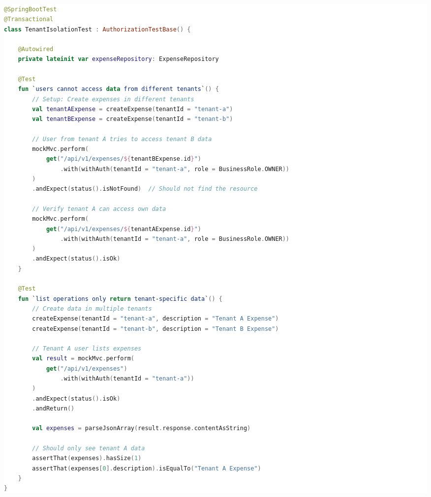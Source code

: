 ```kotlin
@SpringBootTest
@Transactional
class TenantIsolationTest : AuthorizationTestBase() {
    
    @Autowired
    private lateinit var expenseRepository: ExpenseRepository
    
    @Test
    fun `users cannot access data from different tenants`() {
        // Setup: Create expenses in different tenants
        val tenantAExpense = createExpense(tenantId = "tenant-a")
        val tenantBExpense = createExpense(tenantId = "tenant-b")
        
        // User from tenant A tries to access tenant B data
        mockMvc.perform(
            get("/api/v1/expenses/${tenantBExpense.id}")
                .with(withAuth(tenantId = "tenant-a", role = BusinessRole.OWNER))
        )
        .andExpect(status().isNotFound)  // Should not find the resource
        
        // Verify tenant A can access own data
        mockMvc.perform(
            get("/api/v1/expenses/${tenantAExpense.id}")
                .with(withAuth(tenantId = "tenant-a", role = BusinessRole.OWNER))
        )
        .andExpect(status().isOk)
    }
    
    @Test
    fun `list operations only return tenant-specific data`() {
        // Create data in multiple tenants
        createExpense(tenantId = "tenant-a", description = "Tenant A Expense")
        createExpense(tenantId = "tenant-b", description = "Tenant B Expense")
        
        // Tenant A user lists expenses
        val result = mockMvc.perform(
            get("/api/v1/expenses")
                .with(withAuth(tenantId = "tenant-a"))
        )
        .andExpect(status().isOk)
        .andReturn()
        
        val expenses = parseJsonArray(result.response.contentAsString)
        
        // Should only see tenant A data
        assertThat(expenses).hasSize(1)
        assertThat(expenses[0].description).isEqualTo("Tenant A Expense")
    }
}
```
